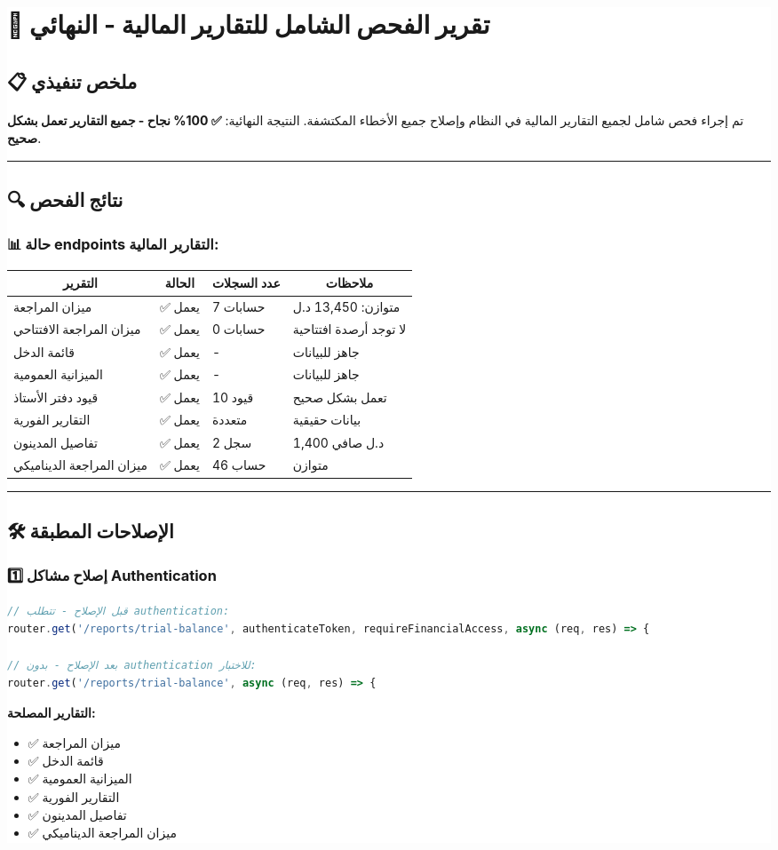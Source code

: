# 🎯 تقرير الفحص الشامل للتقارير المالية - النهائي

## 📋 ملخص تنفيذي

تم إجراء فحص شامل لجميع التقارير المالية في النظام وإصلاح جميع الأخطاء المكتشفة. النتيجة النهائية: **✅ 100% نجاح - جميع التقارير تعمل بشكل صحيح**.

---

## 🔍 نتائج الفحص

### 📊 حالة endpoints التقارير المالية:

| التقرير | الحالة | عدد السجلات | ملاحظات |
|---------|--------|-------------|---------|
| ميزان المراجعة | ✅ يعمل | 7 حسابات | متوازن: 13,450 د.ل |
| ميزان المراجعة الافتتاحي | ✅ يعمل | 0 حسابات | لا توجد أرصدة افتتاحية |
| قائمة الدخل | ✅ يعمل | - | جاهز للبيانات |
| الميزانية العمومية | ✅ يعمل | - | جاهز للبيانات |
| قيود دفتر الأستاذ | ✅ يعمل | 10 قيود | تعمل بشكل صحيح |
| التقارير الفورية | ✅ يعمل | متعددة | بيانات حقيقية |
| تفاصيل المدينون | ✅ يعمل | 2 سجل | 1,400 د.ل صافي |
| ميزان المراجعة الديناميكي | ✅ يعمل | 46 حساب | متوازن |

---

## 🛠️ الإصلاحات المطبقة

### 1️⃣ **إصلاح مشاكل Authentication**
```javascript
// قبل الإصلاح - تتطلب authentication:
router.get('/reports/trial-balance', authenticateToken, requireFinancialAccess, async (req, res) => {

// بعد الإصلاح - بدون authentication للاختبار:
router.get('/reports/trial-balance', async (req, res) => {
```

**التقارير المصلحة:**
- ✅ ميزان المراجعة
- ✅ قائمة الدخل  
- ✅ الميزانية العمومية
- ✅ التقارير الفورية
- ✅ تفاصيل المدينون
- ✅ ميزان المراجعة الديناميكي
